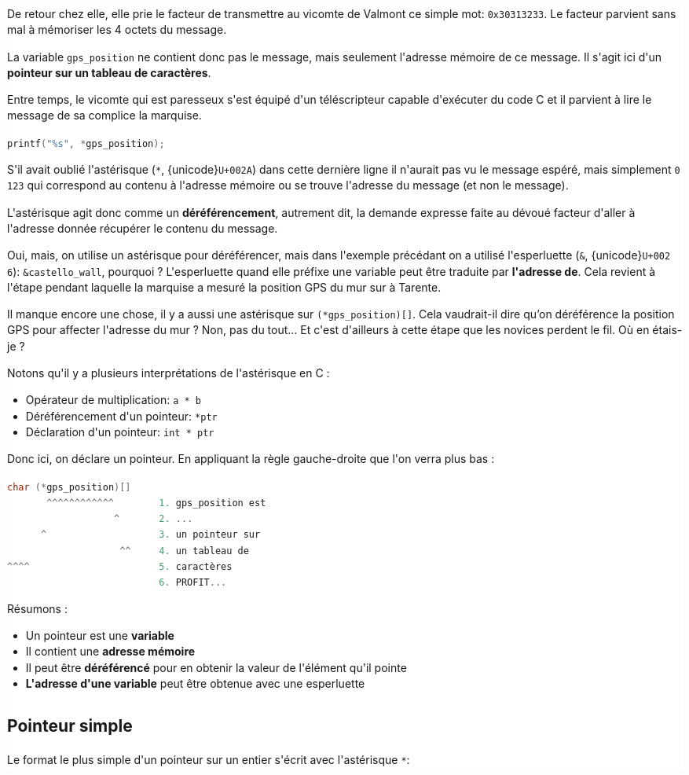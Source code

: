De retour chez elle, elle prie le facteur de transmettre au vicomte de Valmont ce simple mot: `0x30313233`. Le facteur parvient sans mal à mémoriser les 4 octets du message.

La variable `gps_position` ne contient donc pas le message, mais seulement l'adresse mémoire de ce message. Il s'agit ici d'un **pointeur sur un tableau de caractères**.

Entre temps, le vicomte qui est paresseux s'est équipé d'un téléscripteur capable d'exécuter du code C et il parvient à lire le message de sa complice la marquise.

```c
printf("%s", *gps_position);
```

S'il avait oublié l'astérisque (`*`, {unicode}`U+002A`) dans cette dernière ligne il n'aurait pas vu le message espéré, mais simplement `0123` qui correspond au contenu à l'adresse mémoire ou se trouve l'adresse du message (et non le message).

L'astérisque agit donc comme un **déréférencement**, autrement dit, la demande expresse faite au dévoué facteur d'aller à l'adresse donnée récupérer le contenu du message.

Oui, mais, on utilise un astérisque pour déréférencer, mais dans l'exemple précédant on a utilisé l'esperluette (`&`, {unicode}`U+0026`): `&castello_wall`, pourquoi ? L'esperluette quand elle préfixe une variable peut être traduite par **l'adresse de**. Cela revient à l'étape pendant laquelle la marquise a mesuré la position GPS du mur sur à Tarente.

Il manque encore une chose, il y a aussi une astérisque sur `(*gps_position)[]`. Cela vaudrait-il dire qu’on déréférence la position GPS pour affecter l'adresse du mur ? Non, pas du tout... Et c'est d'ailleurs à cette étape que les novices perdent le fil. Où en étais-je ?

Notons qu'il y a plusieurs interprétations de l'astérisque en C :

- Opérateur de multiplication: `a * b`
- Déréférencement d'un pointeur: `*ptr`
- Déclaration d'un pointeur: `int * ptr`

Donc ici, on déclare un pointeur. En appliquant la règle gauche-droite que l'on verra plus bas :

```c
char (*gps_position)[]
       ^^^^^^^^^^^^        1. gps_position est
                   ^       2. ...
      ^                    3. un pointeur sur
                    ^^     4. un tableau de
^^^^                       5. caractères
                           6. PROFIT...
```

Résumons :

- Un pointeur est une **variable**
- Il contient une **adresse mémoire**
- Il peut être **déréférencé** pour en obtenir la valeur de l'élément qu'il pointe
- **L'adresse d'une variable** peut être obtenue avec une esperluette

## Pointeur simple

Le format le plus simple d'un pointeur sur un entier s'écrit avec l'astérisque `*`:
